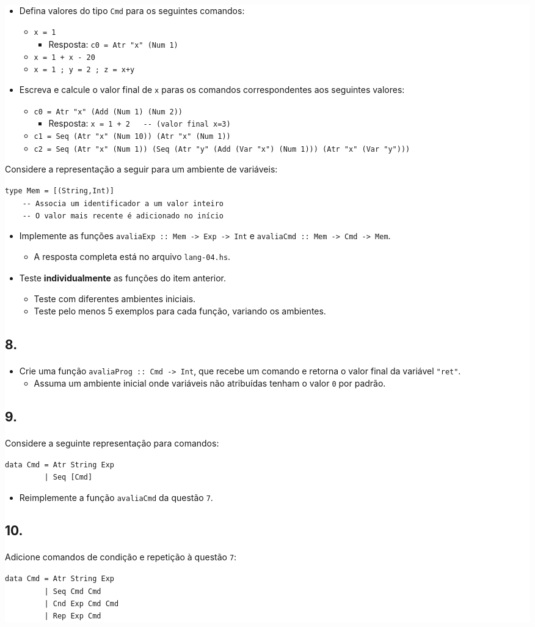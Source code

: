 - Defina valores do tipo `Cmd` para os seguintes comandos:
    - `x = 1`
        - Resposta: `c0 = Atr "x" (Num 1)`
    - `x = 1 + x - 20`
    - `x = 1 ; y = 2 ; z = x+y`

- Escreva e calcule o valor final de `x` paras os comandos correspondentes aos
  seguintes valores:
    - `c0 = Atr "x" (Add (Num 1) (Num 2))`
        - Resposta: `x = 1 + 2   -- (valor final x=3)`
    - `c1 = Seq (Atr "x" (Num 10)) (Atr "x" (Num 1))`
    - `c2 = Seq (Atr "x" (Num 1)) (Seq (Atr "y" (Add (Var "x") (Num 1))) (Atr "x" (Var "y")))`

Considere a representação a seguir para um ambiente de variáveis:

```
type Mem = [(String,Int)]
    -- Associa um identificador a um valor inteiro
    -- O valor mais recente é adicionado no início
```

- Implemente as funções
    `avaliaExp :: Mem -> Exp -> Int` e
    `avaliaCmd :: Mem -> Cmd -> Mem`.
    - A resposta completa está no arquivo `lang-04.hs`.

- Teste **individualmente** as funções do item anterior.
    - Teste com diferentes ambientes iniciais.
    - Teste pelo menos 5 exemplos para cada função, variando os ambientes.

## 8.

- Crie uma função `avaliaProg :: Cmd -> Int`, que recebe um comando e retorna
  o valor final da variável `"ret"`.
    - Assuma um ambiente inicial onde variáveis não atribuídas tenham o valor
      `0` por padrão.

## 9.

Considere a seguinte representação para comandos:

```
data Cmd = Atr String Exp
         | Seq [Cmd]
```

- Reimplemente a função `avaliaCmd` da questão `7`.

## 10.

Adicione comandos de condição e repetição à questão `7`:

```
data Cmd = Atr String Exp
         | Seq Cmd Cmd
         | Cnd Exp Cmd Cmd
         | Rep Exp Cmd
```
